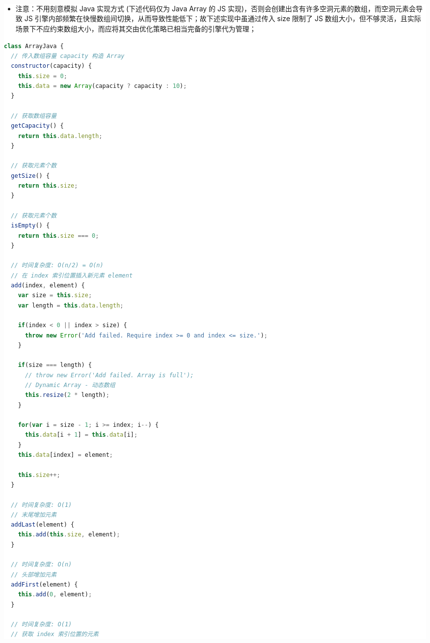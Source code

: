 - 注意：不用刻意模拟 Java 实现方式 (下述代码仅为 Java Array 的 JS 实现)，否则会创建出含有许多空洞元素的数组，而空洞元素会导致 JS 引擎内部频繁在快慢数组间切换，从而导致性能低下；故下述实现中虽通过传入 size 限制了 JS 数组大小，但不够灵活，且实际场景下不应约束数组大小，而应将其交由优化策略已相当完备的引擎代为管理；

```javascript
class ArrayJava {
  // 传入数组容量 capacity 构造 Array
  constructor(capacity) {
    this.size = 0;
    this.data = new Array(capacity ? capacity : 10);
  }

  // 获取数组容量
  getCapacity() {
    return this.data.length;
  }

  // 获取元素个数
  getSize() {
    return this.size;
  }

  // 获取元素个数
  isEmpty() {
    return this.size === 0;
  }

  // 时间复杂度: O(n/2) = O(n)
  // 在 index 索引位置插入新元素 element
  add(index, element) {
    var size = this.size;
    var length = this.data.length;

    if(index < 0 || index > size) {
      throw new Error('Add failed. Require index >= 0 and index <= size.');
    }

    if(size === length) {
      // throw new Error('Add failed. Array is full');
      // Dynamic Array - 动态数组
      this.resize(2 * length);
    }

    for(var i = size - 1; i >= index; i--) {
      this.data[i + 1] = this.data[i];
    }
    this.data[index] = element;
    
    this.size++;
  }

  // 时间复杂度: O(1)
  // 末尾增加元素
  addLast(element) {
    this.add(this.size, element);
  }

  // 时间复杂度: O(n)
  // 头部增加元素
  addFirst(element) {
    this.add(0, element);
  }

  // 时间复杂度: O(1)
  // 获取 index 索引位置的元素
```